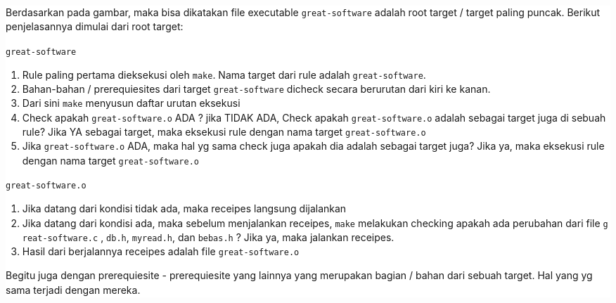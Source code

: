 Berdasarkan pada gambar, maka bisa dikatakan file executable `great-software` adalah root target / target paling puncak. Berikut penjelasannya dimulai dari root target:

`great-software`

1. Rule paling pertama dieksekusi oleh `make`. Nama target dari rule adalah `great-software`. 
2. Bahan-bahan / prerequiesites dari target `great-software` dicheck secara berurutan dari kiri ke kanan.
3. Dari sini `make` menyusun daftar urutan eksekusi
3. Check apakah `great-software.o` ADA ? jika TIDAK ADA, Check apakah `great-software.o` adalah sebagai target juga di sebuah rule? Jika YA sebagai target, maka eksekusi rule dengan nama target `great-software.o`
4. Jika `great-software.o` ADA, maka hal yg sama check juga apakah dia adalah sebagai target juga? Jika ya, maka eksekusi rule dengan nama target `great-software.o`

`great-software.o`

1. Jika datang dari kondisi tidak ada, maka receipes langsung dijalankan
2. Jika datang dari kondisi ada, maka sebelum menjalankan receipes, `make` melakukan checking apakah ada perubahan dari file `great-software.c` , `db.h`, `myread.h`, dan `bebas.h` ? Jika ya, maka jalankan receipes.
3. Hasil dari berjalannya receipes adalah file `great-software.o`

Begitu juga dengan prerequiesite - prerequiesite yang lainnya yang merupakan bagian / bahan dari sebuah target. Hal yang yg sama terjadi dengan mereka. 



